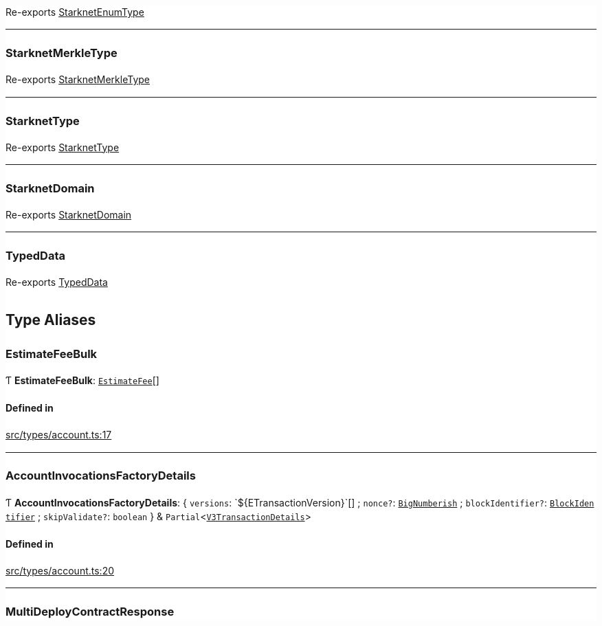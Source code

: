 Re-exports [StarknetEnumType](types.RPC.RPCSPEC07.WALLET_API.md#starknetenumtype)

---

### StarknetMerkleType

Re-exports [StarknetMerkleType](types.RPC.RPCSPEC07.WALLET_API.md#starknetmerkletype)

---

### StarknetType

Re-exports [StarknetType](types.RPC.RPCSPEC07.WALLET_API.md#starknettype)

---

### StarknetDomain

Re-exports [StarknetDomain](../interfaces/types.RPC.RPCSPEC07.WALLET_API.StarknetDomain.md)

---

### TypedData

Re-exports [TypedData](../interfaces/types.RPC.RPCSPEC07.WALLET_API.TypedData.md)

## Type Aliases

### EstimateFeeBulk

Ƭ **EstimateFeeBulk**: [`EstimateFee`](../interfaces/types.EstimateFee.md)[]

#### Defined in

[src/types/account.ts:17](https://github.com/starknet-io/starknet.js/blob/v6.11.0/src/types/account.ts#L17)

---

### AccountInvocationsFactoryDetails

Ƭ **AccountInvocationsFactoryDetails**: \{ `versions`: \`$\{ETransactionVersion}\`[] ; `nonce?`: [`BigNumberish`](types.md#bignumberish) ; `blockIdentifier?`: [`BlockIdentifier`](types.md#blockidentifier) ; `skipValidate?`: `boolean` } & `Partial`\<[`V3TransactionDetails`](types.md#v3transactiondetails)\>

#### Defined in

[src/types/account.ts:20](https://github.com/starknet-io/starknet.js/blob/v6.11.0/src/types/account.ts#L20)

---

### MultiDeployContractResponse
